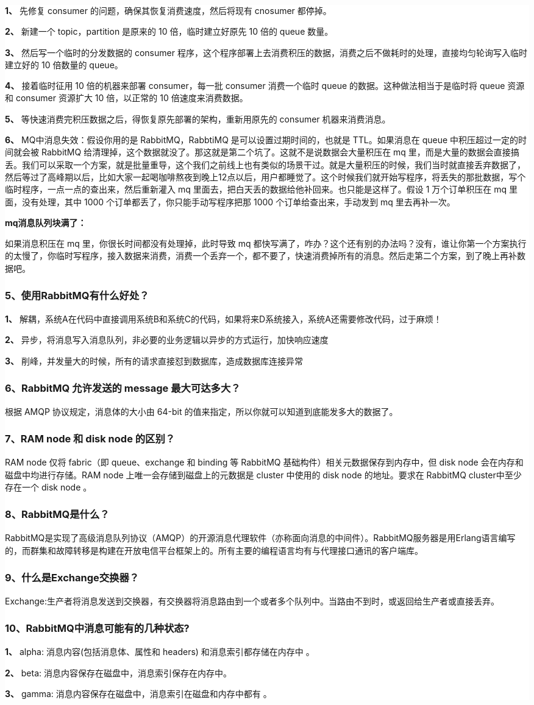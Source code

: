 **1、** 先修复 consumer 的问题，确保其恢复消费速度，然后将现有 cnosumer 都停掉。

**2、** 新建一个 topic，partition 是原来的 10 倍，临时建立好原先 10 倍的 queue 数量。

**3、** 然后写一个临时的分发数据的 consumer 程序，这个程序部署上去消费积压的数据，消费之后不做耗时的处理，直接均匀轮询写入临时建立好的 10 倍数量的 queue。

**4、** 接着临时征用 10 倍的机器来部署 consumer，每一批 consumer 消费一个临时 queue 的数据。这种做法相当于是临时将 queue 资源和 consumer 资源扩大 10 倍，以正常的 10 倍速度来消费数据。

**5、** 等快速消费完积压数据之后，得恢复原先部署的架构，重新用原先的 consumer 机器来消费消息。

**6、** MQ中消息失效：假设你用的是 RabbitMQ，RabbtiMQ 是可以设置过期时间的，也就是 TTL。如果消息在 queue 中积压超过一定的时间就会被 RabbitMQ 给清理掉，这个数据就没了。那这就是第二个坑了。这就不是说数据会大量积压在 mq 里，而是大量的数据会直接搞丢。我们可以采取一个方案，就是批量重导，这个我们之前线上也有类似的场景干过。就是大量积压的时候，我们当时就直接丢弃数据了，然后等过了高峰期以后，比如大家一起喝咖啡熬夜到晚上12点以后，用户都睡觉了。这个时候我们就开始写程序，将丢失的那批数据，写个临时程序，一点一点的查出来，然后重新灌入 mq 里面去，把白天丢的数据给他补回来。也只能是这样了。假设 1 万个订单积压在 mq 里面，没有处理，其中 1000 个订单都丢了，你只能手动写程序把那 1000 个订单给查出来，手动发到 mq 里去再补一次。

**mq消息队列块满了：**

如果消息积压在 mq 里，你很长时间都没有处理掉，此时导致 mq 都快写满了，咋办？这个还有别的办法吗？没有，谁让你第一个方案执行的太慢了，你临时写程序，接入数据来消费，消费一个丢弃一个，都不要了，快速消费掉所有的消息。然后走第二个方案，到了晚上再补数据吧。


### 5、使用RabbitMQ有什么好处？

**1、** 解耦，系统A在代码中直接调用系统B和系统C的代码，如果将来D系统接入，系统A还需要修改代码，过于麻烦！

**2、** 异步，将消息写入消息队列，非必要的业务逻辑以异步的方式运行，加快响应速度

**3、** 削峰，并发量大的时候，所有的请求直接怼到数据库，造成数据库连接异常


### 6、RabbitMQ 允许发送的 message 最大可达多大？

根据 AMQP 协议规定，消息体的大小由 64-bit 的值来指定，所以你就可以知道到底能发多大的数据了。


### 7、RAM node 和 disk node 的区别？

RAM node 仅将 fabric（即 queue、exchange 和 binding 等 RabbitMQ 基础构件）相关元数据保存到内存中，但 disk node 会在内存和磁盘中均进行存储。RAM node 上唯一会存储到磁盘上的元数据是 cluster 中使用的 disk node 的地址。要求在 RabbitMQ cluster中至少存在一个 disk node 。


### 8、RabbitMQ是什么？

RabbitMQ是实现了高级消息队列协议（AMQP）的开源消息代理软件（亦称面向消息的中间件）。RabbitMQ服务器是用Erlang语言编写的，而群集和故障转移是构建在开放电信平台框架上的。所有主要的编程语言均有与代理接口通讯的客户端库。


### 9、什么是Exchange交换器？

Exchange:生产者将消息发送到交换器，有交换器将消息路由到一个或者多个队列中。当路由不到时，或返回给生产者或直接丢弃。


### 10、RabbitMQ中消息可能有的几种状态?

**1、** alpha: 消息内容(包括消息体、属性和 headers) 和消息索引都存储在内存中 。

**2、** beta: 消息内容保存在磁盘中，消息索引保存在内存中。

**3、** gamma: 消息内容保存在磁盘中，消息索引在磁盘和内存中都有 。
